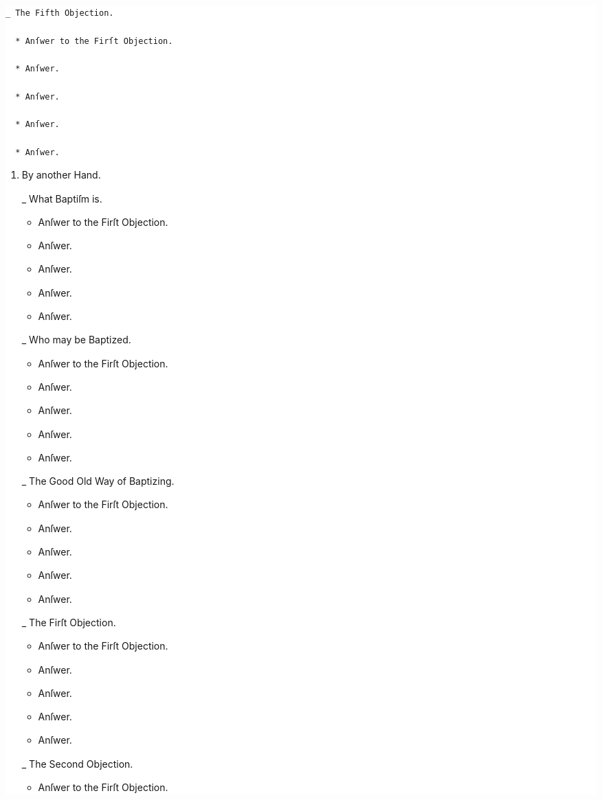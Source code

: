     _ The Fifth Objection.

      * Anſwer to the Firſt Objection.

      * Anſwer.

      * Anſwer.

      * Anſwer.

      * Anſwer.

1. By another Hand.

    _ What Baptiſm is.

      * Anſwer to the Firſt Objection.

      * Anſwer.

      * Anſwer.

      * Anſwer.

      * Anſwer.

    _ Who may be Baptized.

      * Anſwer to the Firſt Objection.

      * Anſwer.

      * Anſwer.

      * Anſwer.

      * Anſwer.

    _ The Good Old Way of Baptizing.

      * Anſwer to the Firſt Objection.

      * Anſwer.

      * Anſwer.

      * Anſwer.

      * Anſwer.

    _ The Firſt Objection.

      * Anſwer to the Firſt Objection.

      * Anſwer.

      * Anſwer.

      * Anſwer.

      * Anſwer.

    _ The Second Objection.

      * Anſwer to the Firſt Objection.
